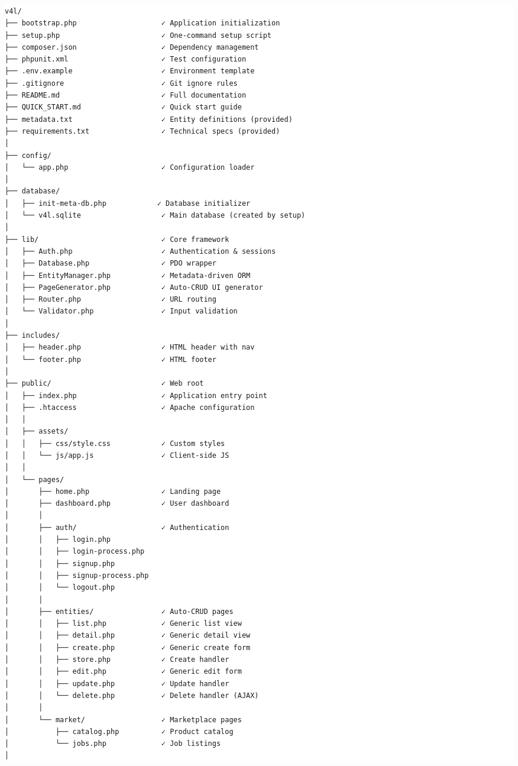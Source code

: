```
v4l/
├── bootstrap.php                    ✓ Application initialization
├── setup.php                        ✓ One-command setup script
├── composer.json                    ✓ Dependency management
├── phpunit.xml                      ✓ Test configuration
├── .env.example                     ✓ Environment template
├── .gitignore                       ✓ Git ignore rules
├── README.md                        ✓ Full documentation
├── QUICK_START.md                   ✓ Quick start guide
├── metadata.txt                     ✓ Entity definitions (provided)
├── requirements.txt                 ✓ Technical specs (provided)
│
├── config/
│   └── app.php                      ✓ Configuration loader
│
├── database/
│   ├── init-meta-db.php            ✓ Database initializer
│   └── v4l.sqlite                   ✓ Main database (created by setup)
│
├── lib/                             ✓ Core framework
│   ├── Auth.php                     ✓ Authentication & sessions
│   ├── Database.php                 ✓ PDO wrapper
│   ├── EntityManager.php            ✓ Metadata-driven ORM
│   ├── PageGenerator.php            ✓ Auto-CRUD UI generator
│   ├── Router.php                   ✓ URL routing
│   └── Validator.php                ✓ Input validation
│
├── includes/
│   ├── header.php                   ✓ HTML header with nav
│   └── footer.php                   ✓ HTML footer
│
├── public/                          ✓ Web root
│   ├── index.php                    ✓ Application entry point
│   ├── .htaccess                    ✓ Apache configuration
│   │
│   ├── assets/
│   │   ├── css/style.css            ✓ Custom styles
│   │   └── js/app.js                ✓ Client-side JS
│   │
│   └── pages/
│       ├── home.php                 ✓ Landing page
│       ├── dashboard.php            ✓ User dashboard
│       │
│       ├── auth/                    ✓ Authentication
│       │   ├── login.php
│       │   ├── login-process.php
│       │   ├── signup.php
│       │   ├── signup-process.php
│       │   └── logout.php
│       │
│       ├── entities/                ✓ Auto-CRUD pages
│       │   ├── list.php             ✓ Generic list view
│       │   ├── detail.php           ✓ Generic detail view
│       │   ├── create.php           ✓ Generic create form
│       │   ├── store.php            ✓ Create handler
│       │   ├── edit.php             ✓ Generic edit form
│       │   ├── update.php           ✓ Update handler
│       │   └── delete.php           ✓ Delete handler (AJAX)
│       │
│       └── market/                  ✓ Marketplace pages
│           ├── catalog.php          ✓ Product catalog
│           └── jobs.php             ✓ Job listings
│
```